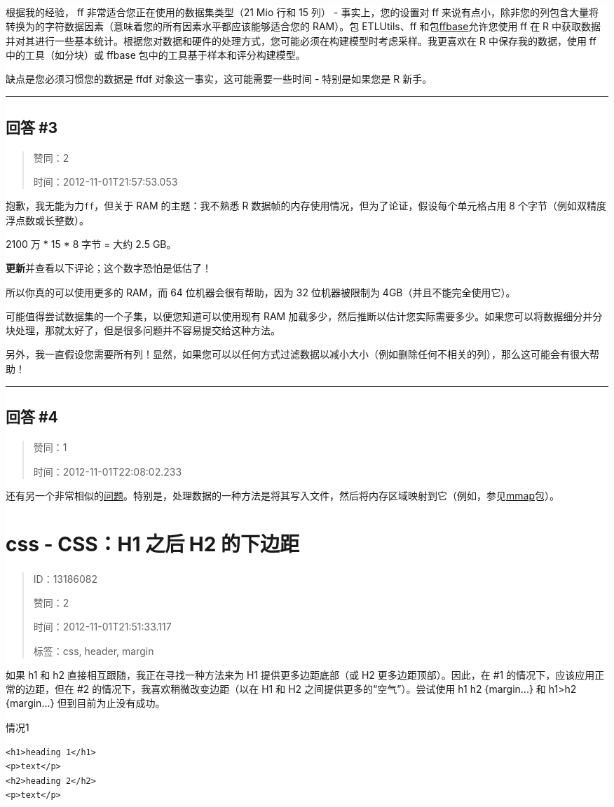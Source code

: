 根据我的经验， ff 非常适合您正在使用的数据集类型（21 Mio 行和 15 列） - 事实上，您的设置对 ff 来说有点小，除非您的列包含大量将转换为的字符数据因素（意味着您的所有因素水平都应该能够适合您的 RAM）。包 ETLUtils、ff 和包[ffbase](http://cran.r-project.org/web/packages/ffbase/index.html)允许您使用 ff 在 R 中获取数据并对其进行一些基本统计。根据您对数据和硬件的处理方式，您可能必须在构建模型时考虑采样。我更喜欢在 R 中保存我的数据，使用 ff 中的工具（如分块）或 ffbase 包中的工具基于样本和评分构建模型。

缺点是您必须习惯您的数据是 ffdf 对象这一事实，这可能需要一些时间 - 特别是如果您是 R 新手。

* * *

## 回答 #3

> 赞同：2
> 
> 时间：2012-11-01T21:57:53.053

抱歉，我无能为力`ff`，但关于 RAM 的主题：我不熟悉 R 数据帧的内存使用情况，但为了论证，假设每个单元格占用 8 个字节（例如双精度浮点数或长整数）。

2100 万 * 15 * 8 字节 = 大约 2.5 GB。

**更新**并查看以下评论​​；这个数字恐怕是低估了！

所以你真的可以使用更多的 RAM，而 64 位机器会很有帮助，因为 32 位机器被限制为 4GB（并且不能完全使用它）。

可能值得尝试数据集的一个子集，以便您知道可以使用现有 RAM 加载多少，然后推断以估计您实际需要多少。如果您可以将数据细分并分块处理，那就太好了，但是很多问题并不容易提交给这种方法。

另外，我一直假设您需要所有列！显然，如果您可以以任何方式过滤数据以减小大小（例如删除任何不相关的列），那么这可能会有很大帮助！

* * *

## 回答 #4

> 赞同：1
> 
> 时间：2012-11-01T22:08:02.233

还有另一个非常相似的[问题](https://stackoverflow.com/questions/11055502/recommended-package-for-very-large-dataset-processing-and-machine-learning-in-r/)。特别是，处理数据的一种方法是将其写入文件，然后将内存区域映射到它（例如，参见[mmap](http://cran.r-project.org/web/packages/mmap/vignettes/mmap.pdf)包）。

# css - CSS：H1 之后 H2 的下边距

> ID：13186082
> 
> 赞同：2
> 
> 时间：2012-11-01T21:51:33.117
> 
> 标签：css, header, margin

如果 h1 和 h2 直接相互跟随，我正在寻找一种方法来为 H1 提供更多边距底部（或 H2 更多边距顶部）。因此，在 #1 的情况下，应该应用正常的边距，但在 #2 的情况下，我喜欢稍微改变边距（以在 H1 和 H2 之间提供更多的“空气”）。尝试使用 h1 h2 {margin...} 和 h1>h2 {margin...} 但到目前为止没有成功。

情况1

```
<h1>heading 1</h1>
<p>text</p>
<h2>heading 2</h2>
<p>text</p> 
```
